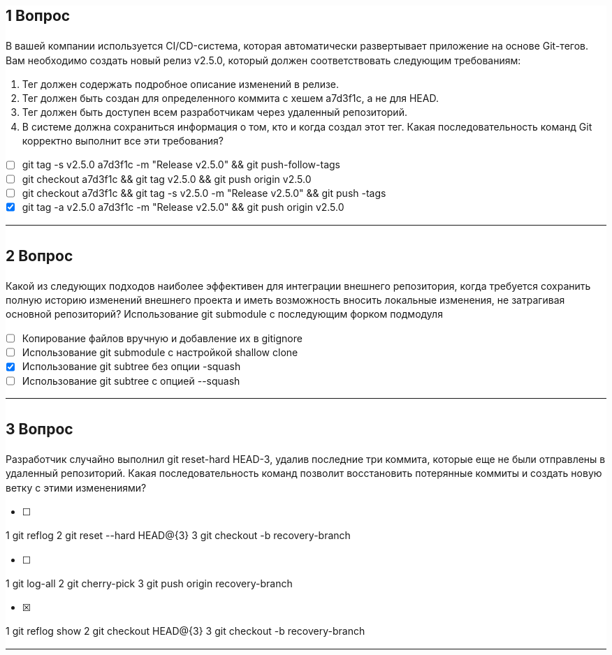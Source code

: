 ## 1 Вопрос

В вашей компании используется CI/CD-система, которая автоматически развертывает приложение на основе Git-тегов. Вам необходимо создать новый релиз ѵ2.5.0, который должен соответствовать следующим требованиям:
1. Тег должен содержать подробное описание изменений в релизе.
2. Тег должен быть создан для определенного коммита с хешем a7d3f1c, а не для HEAD.
3. Тег должен быть доступен всем разработчикам через удаленный
репозиторий.
4. В системе должна сохраниться информация о том, кто и когда создал этот
тег.
Какая последовательность команд Git корректно выполнит все эти требования?

- [ ] git tag -s v2.5.0 a7d3f1c -m "Release v2.5.0" && git push-follow-tags
- [ ] git checkout a7d3f1c && git tag v2.5.0 && git push origin v2.5.0
- [ ] git checkout a7d3f1c && git tag -s v2.5.0 -m "Release v2.5.0" && git push -tags
- [x] git tag -a v2.5.0 a7d3f1c -m "Release v2.5.0" && git push origin v2.5.0

---

## 2 Вопрос

Какой из следующих подходов наиболее эффективен для интеграции внешнего репозитория, когда требуется сохранить полную историю изменений внешнего проекта и иметь возможность вносить локальные изменения, не затрагивая основной репозиторий?
Использование git submodule с последующим форком подмодуля

- [ ] Копирование файлов вручную и добавление их в gitignore
- [ ] Использование git submodule с настройкой shallow clone
- [x] Использование git subtree без опции -squash
- [ ] Использование git subtree с опцией --squash

---

## 3 Вопрос

Разработчик случайно выполнил git reset-hard HEAD-3, удалив последние три коммита, которые еще не были отправлены в удаленный репозиторий. Какая последовательность команд позволит восстановить потерянные коммиты и создать новую ветку с этими изменениями?

- [ ]
1 git reflog
2 git reset --hard HEAD@{3}
3 git checkout -b recovery-branch

- [ ]
1 git log-all
2 git cherry-pick <commit-hash>
3 git push origin recovery-branch

- [x]
1 git reflog show
2 git checkout HEAD@{3}
3 git checkout -b recovery-branch

---